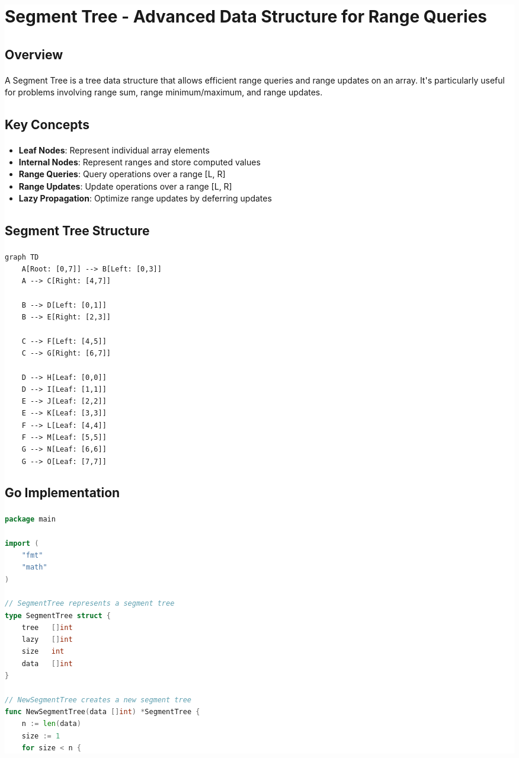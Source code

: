 # Segment Tree - Advanced Data Structure for Range Queries

## Overview

A Segment Tree is a tree data structure that allows efficient range queries and range updates on an array. It's particularly useful for problems involving range sum, range minimum/maximum, and range updates.

## Key Concepts

- **Leaf Nodes**: Represent individual array elements
- **Internal Nodes**: Represent ranges and store computed values
- **Range Queries**: Query operations over a range [L, R]
- **Range Updates**: Update operations over a range [L, R]
- **Lazy Propagation**: Optimize range updates by deferring updates

## Segment Tree Structure

```mermaid
graph TD
    A[Root: [0,7]] --> B[Left: [0,3]]
    A --> C[Right: [4,7]]
    
    B --> D[Left: [0,1]]
    B --> E[Right: [2,3]]
    
    C --> F[Left: [4,5]]
    C --> G[Right: [6,7]]
    
    D --> H[Leaf: [0,0]]
    D --> I[Leaf: [1,1]]
    E --> J[Leaf: [2,2]]
    E --> K[Leaf: [3,3]]
    F --> L[Leaf: [4,4]]
    F --> M[Leaf: [5,5]]
    G --> N[Leaf: [6,6]]
    G --> O[Leaf: [7,7]]
```

## Go Implementation

```go
package main

import (
    "fmt"
    "math"
)

// SegmentTree represents a segment tree
type SegmentTree struct {
    tree   []int
    lazy   []int
    size   int
    data   []int
}

// NewSegmentTree creates a new segment tree
func NewSegmentTree(data []int) *SegmentTree {
    n := len(data)
    size := 1
    for size < n {
```